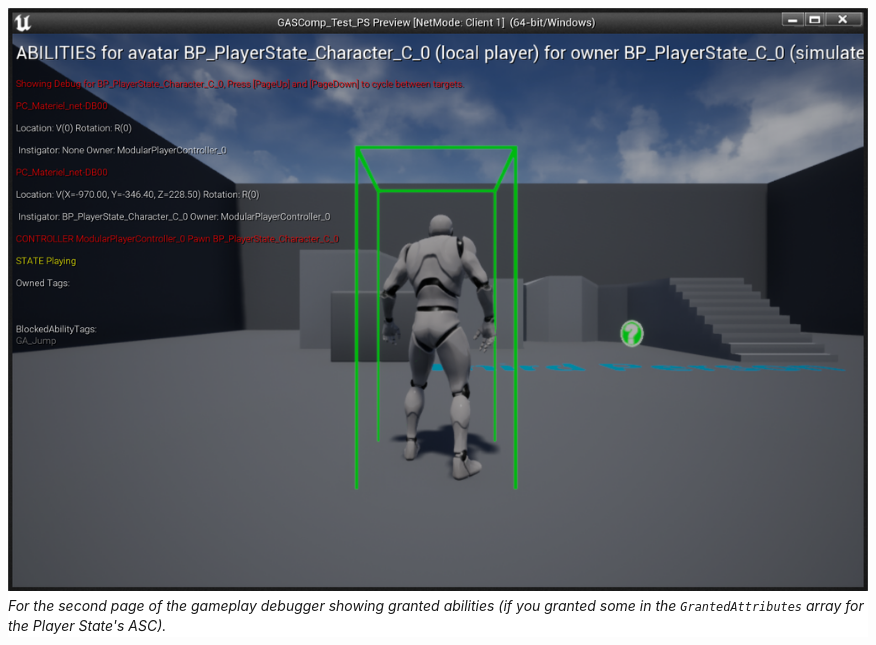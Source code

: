 ![](test_pie_03.png)
*For the second page of the gameplay debugger showing granted abilities (if you granted some in the `GrantedAttributes` array for the Player State's ASC).*
